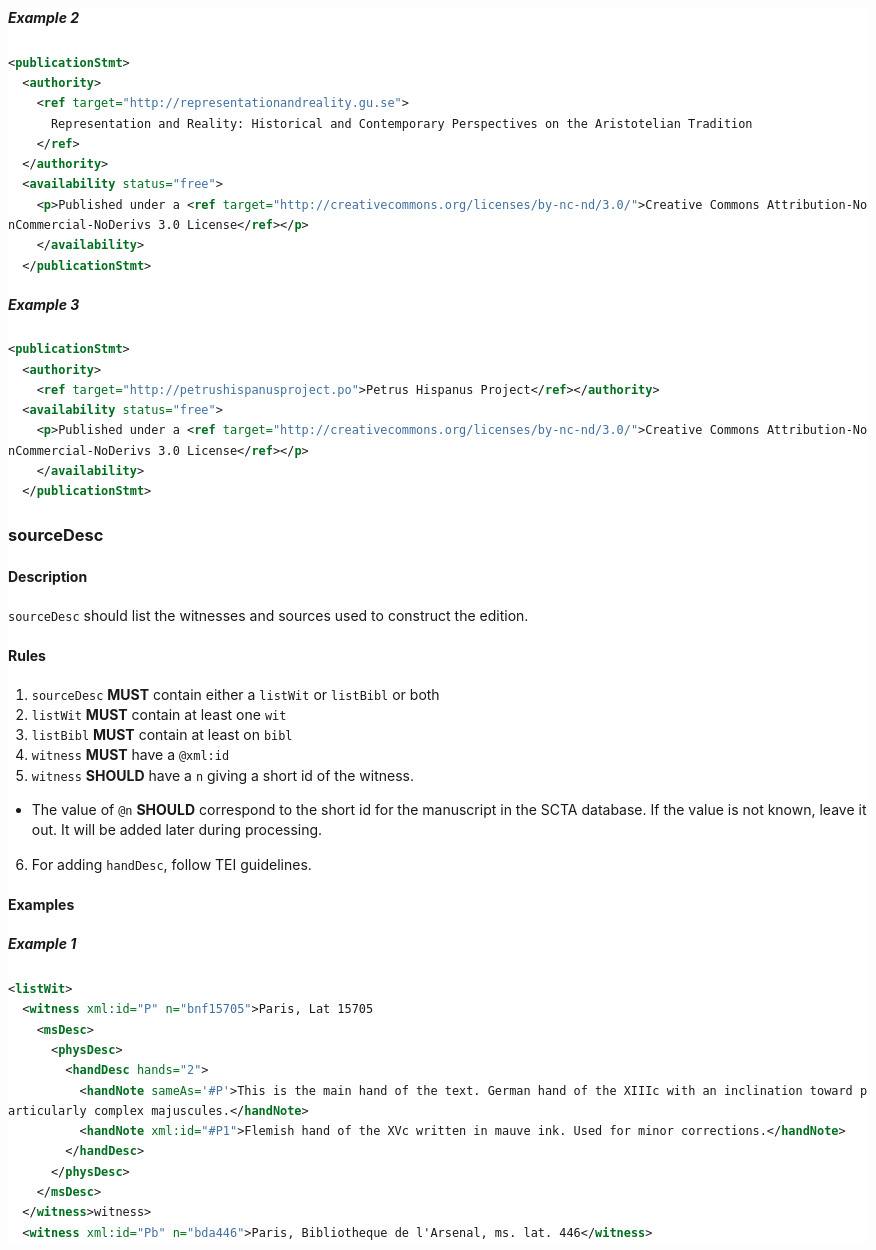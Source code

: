 ##### Example 2

``` xml
<publicationStmt>
  <authority>
    <ref target="http://representationandreality.gu.se">
      Representation and Reality: Historical and Contemporary Perspectives on the Aristotelian Tradition
    </ref>
  </authority>
  <availability status="free">
    <p>Published under a <ref target="http://creativecommons.org/licenses/by-nc-nd/3.0/">Creative Commons Attribution-NonCommercial-NoDerivs 3.0 License</ref></p>
    </availability>
  </publicationStmt>
```

##### Example 3

``` xml
<publicationStmt>
  <authority>
    <ref target="http://petrushispanusproject.po">Petrus Hispanus Project</ref></authority>
  <availability status="free">
    <p>Published under a <ref target="http://creativecommons.org/licenses/by-nc-nd/3.0/">Creative Commons Attribution-NonCommercial-NoDerivs 3.0 License</ref></p>
    </availability>
  </publicationStmt>
```

### sourceDesc

#### Description

`sourceDesc` should list the witnesses and sources used to construct the edition.

#### Rules

1. `sourceDesc` **MUST** contain either a `listWit` or `listBibl` or both
2. `listWit` **MUST** contain at least one `wit`
3. `listBibl` **MUST** contain at least on `bibl`
4. `witness` **MUST** have a `@xml:id`
5. `witness` **SHOULD** have a `n` giving a short id of the witness.
  * The value of `@n` **SHOULD** correspond to the short id for the manuscript in the SCTA database. If the value is not known, leave it out. It will be added later during processing.
6. For adding `handDesc`, follow TEI guidelines.

#### Examples

##### Example 1

```xml
<listWit>
  <witness xml:id="P" n="bnf15705">Paris, Lat 15705
    <msDesc>
      <physDesc>
        <handDesc hands="2">
          <handNote sameAs='#P'>This is the main hand of the text. German hand of the XIIIc with an inclination toward particularly complex majuscules.</handNote>
          <handNote xml:id="#P1">Flemish hand of the XVc written in mauve ink. Used for minor corrections.</handNote>
        </handDesc>
      </physDesc>
    </msDesc>
  </witness>witness>
  <witness xml:id="Pb" n="bda446">Paris, Bibliotheque de l'Arsenal, ms. lat. 446</witness>
```